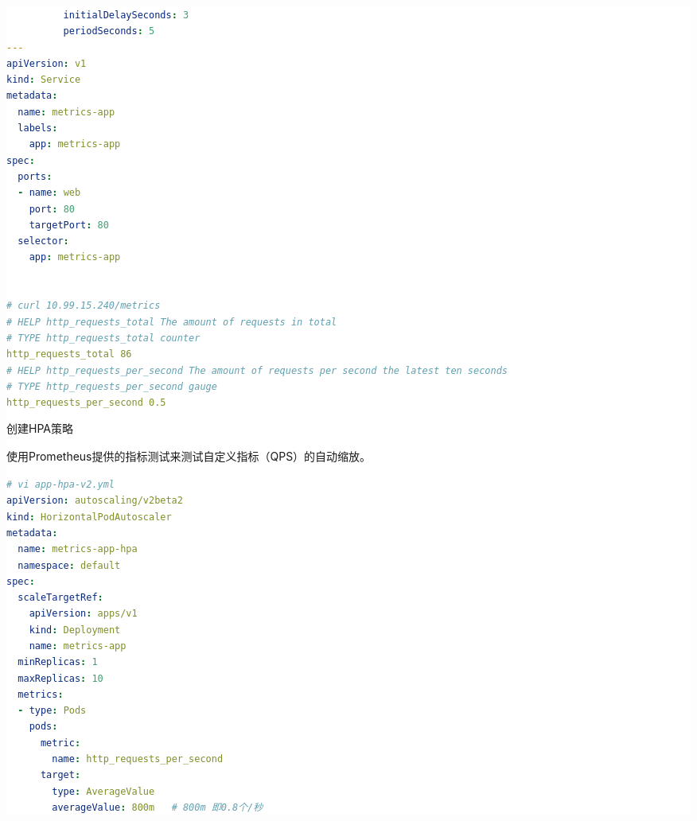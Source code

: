 ```yaml
          initialDelaySeconds: 3
          periodSeconds: 5
---
apiVersion: v1
kind: Service
metadata:
  name: metrics-app
  labels:
    app: metrics-app
spec:
  ports:
  - name: web
    port: 80
    targetPort: 80
  selector:
    app: metrics-app


# curl 10.99.15.240/metrics
# HELP http_requests_total The amount of requests in total
# TYPE http_requests_total counter
http_requests_total 86
# HELP http_requests_per_second The amount of requests per second the latest ten seconds
# TYPE http_requests_per_second gauge
http_requests_per_second 0.5
```



创建HPA策略

使用Prometheus提供的指标测试来测试自定义指标（QPS）的自动缩放。



```yaml
# vi app-hpa-v2.yml
apiVersion: autoscaling/v2beta2
kind: HorizontalPodAutoscaler
metadata:
  name: metrics-app-hpa 
  namespace: default
spec:
  scaleTargetRef:
    apiVersion: apps/v1
    kind: Deployment
    name: metrics-app
  minReplicas: 1
  maxReplicas: 10
  metrics:
  - type: Pods
    pods:
      metric:
        name: http_requests_per_second
      target:
        type: AverageValue
        averageValue: 800m   # 800m 即0.8个/秒
```
